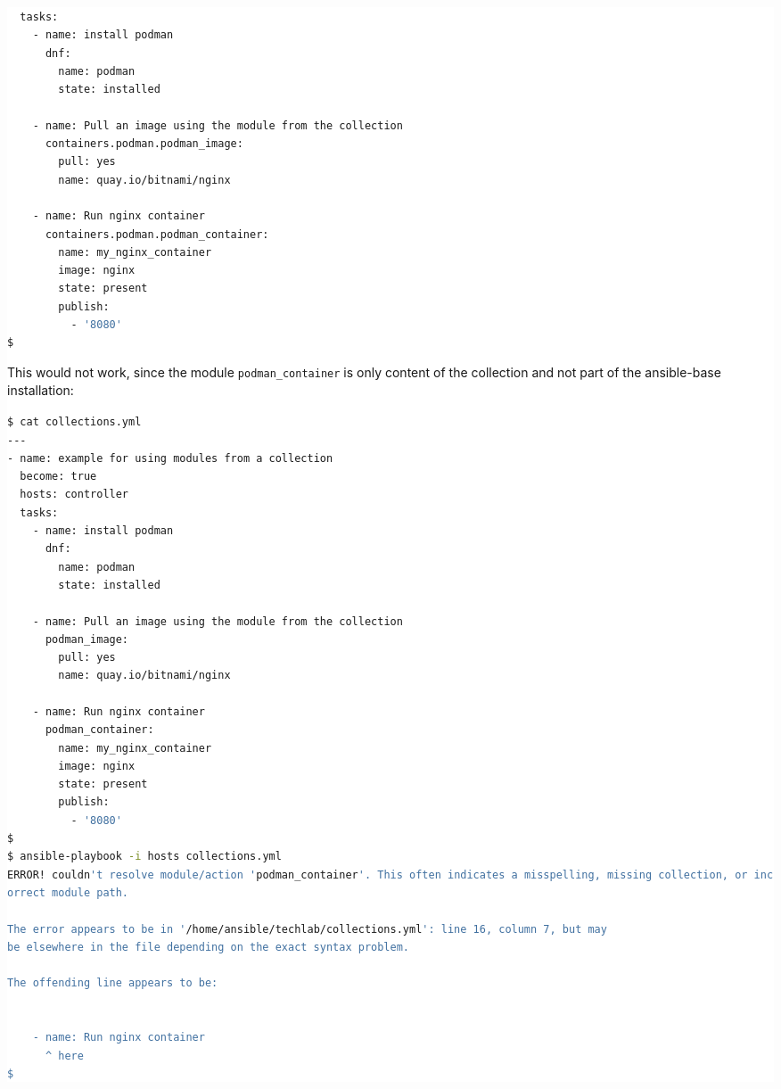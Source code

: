 ```bash
  tasks:
    - name: install podman
      dnf:
        name: podman
        state: installed

    - name: Pull an image using the module from the collection
      containers.podman.podman_image:
        pull: yes
        name: quay.io/bitnami/nginx

    - name: Run nginx container
      containers.podman.podman_container:
        name: my_nginx_container
        image: nginx
        state: present
        publish:
          - '8080'
$
```
This would not work, since the module `podman_container` is only content of the collection and not part of the ansible-base installation:
```bash
$ cat collections.yml 
---
- name: example for using modules from a collection
  become: true
  hosts: controller
  tasks:
    - name: install podman
      dnf:
        name: podman
        state: installed

    - name: Pull an image using the module from the collection
      podman_image:
        pull: yes
        name: quay.io/bitnami/nginx

    - name: Run nginx container
      podman_container:
        name: my_nginx_container
        image: nginx
        state: present
        publish:
          - '8080'
$
$ ansible-playbook -i hosts collections.yml 
ERROR! couldn't resolve module/action 'podman_container'. This often indicates a misspelling, missing collection, or incorrect module path.

The error appears to be in '/home/ansible/techlab/collections.yml': line 16, column 7, but may
be elsewhere in the file depending on the exact syntax problem.

The offending line appears to be:


    - name: Run nginx container
      ^ here
$
```
